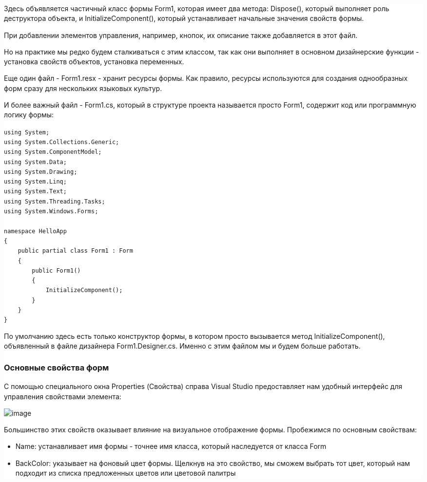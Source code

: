 Здесь объявляется частичный класс формы Form1, которая имеет два метода: Dispose(), который выполняет роль деструктора объекта, и InitializeComponent(), который устанавливает начальные значения свойств формы.

При добавлении элементов управления, например, кнопок, их описание также добавляется в этот файл.

Но на практике мы редко будем сталкиваться с этим классом, так как они выполняет в основном дизайнерские функции - установка свойств объектов, установка переменных.

Еще один файл - Form1.resx - хранит ресурсы формы. Как правило, ресурсы используются для создания однообразных форм сразу для нескольких языковых культур.

И более важный файл - Form1.cs, который в структуре проекта называется просто Form1, содержит код или программную логику формы:

```
using System;
using System.Collections.Generic;
using System.ComponentModel;
using System.Data;
using System.Drawing;
using System.Linq;
using System.Text;
using System.Threading.Tasks;
using System.Windows.Forms;
 
namespace HelloApp
{
    public partial class Form1 : Form
    {
        public Form1()
        {
            InitializeComponent();
        }
    }
}
```

По умолчанию здесь есть только конструктор формы, в котором просто вызывается метод InitializeComponent(), объявленный в файле дизайнера Form1.Designer.cs. Именно с этим файлом мы и будем больше работать.

### Основные свойства форм

С помощью специального окна Properties (Свойства) справа Visual Studio предоставляет нам удобный интерфейс для управления свойствами элемента:

![image](https://github.com/orasta95/CSharpCourseForGirls/assets/94688630/1a737d17-1024-40ac-a467-3ff335bd3065)

Большинство этих свойств оказывает влияние на визуальное отображение формы. Пробежимся по основным свойствам:

- Name: устанавливает имя формы - точнее имя класса, который наследуется от класса Form

- BackColor: указывает на фоновый цвет формы. Щелкнув на это свойство, мы сможем выбрать тот цвет, который нам подходит из списка предложенных цветов или цветовой палитры
